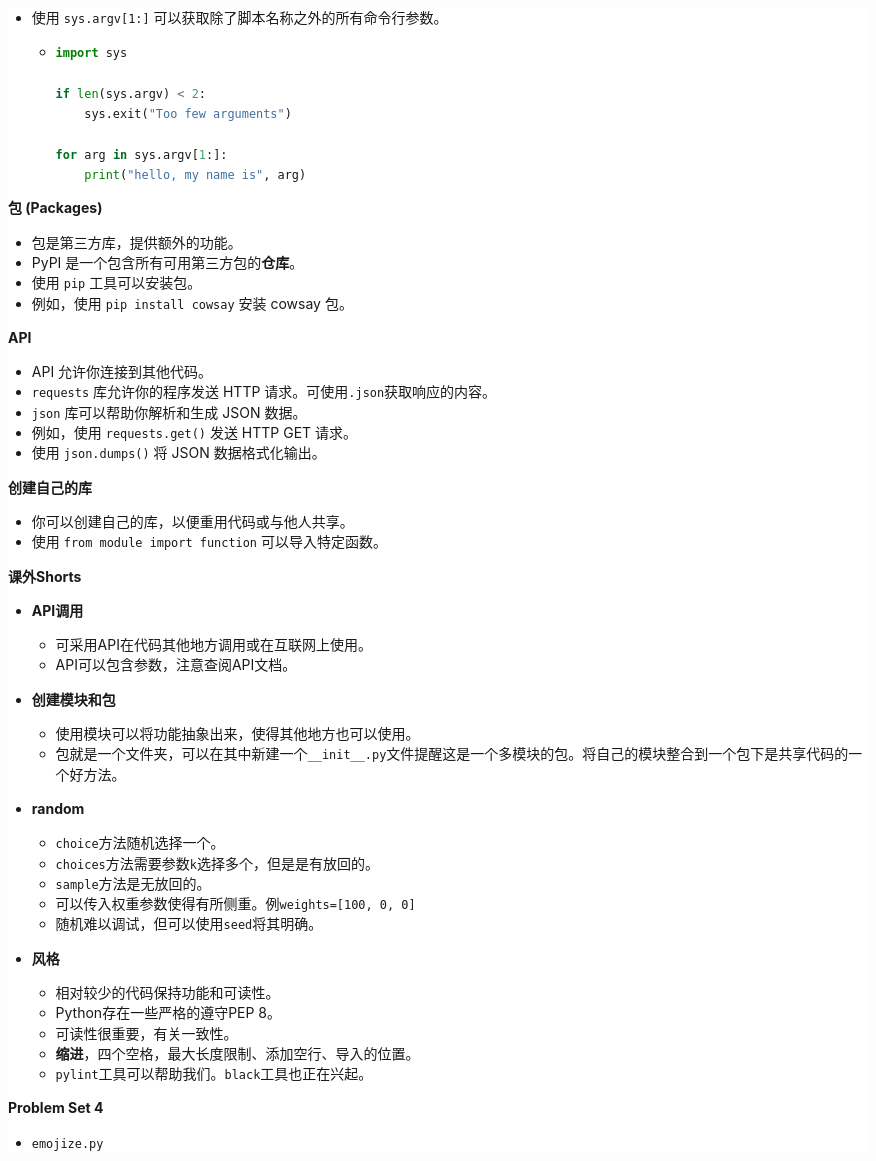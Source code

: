 - 使用 `sys.argv[1:]` 可以获取除了脚本名称之外的所有命令行参数。

  - ```python
    import sys
    
    if len(sys.argv) < 2:
        sys.exit("Too few arguments")
    
    for arg in sys.argv[1:]:
        print("hello, my name is", arg)
    ```

**包 (Packages)**

- 包是第三方库，提供额外的功能。
- PyPI 是一个包含所有可用第三方包的**仓库**。
- 使用 `pip` 工具可以安装包。
- 例如，使用 `pip install cowsay` 安装 cowsay 包。

**API**

- API 允许你连接到其他代码。
- `requests` 库允许你的程序发送 HTTP 请求。可使用`.json`获取响应的内容。
- `json` 库可以帮助你解析和生成 JSON 数据。
- 例如，使用 `requests.get()` 发送 HTTP GET 请求。
- 使用 `json.dumps()` 将 JSON 数据格式化输出。

**创建自己的库**

- 你可以创建自己的库，以便重用代码或与他人共享。
- 使用 `from module import function` 可以导入特定函数。

**课外Shorts**

- **API调用**
  - 可采用API在代码其他地方调用或在互联网上使用。
  - API可以包含参数，注意查阅API文档。
- **创建模块和包**
  - 使用模块可以将功能抽象出来，使得其他地方也可以使用。
  - 包就是一个文件夹，可以在其中新建一个`__init__.py`文件提醒这是一个多模块的包。将自己的模块整合到一个包下是共享代码的一个好方法。
- **random**
  - `choice`方法随机选择一个。
  - `choices`方法需要参数`k`选择多个，但是是有放回的。
  - `sample`方法是无放回的。
  - 可以传入权重参数使得有所侧重。例`weights=[100, 0, 0]`
  - 随机难以调试，但可以使用`seed`将其明确。

- **风格**
  - 相对较少的代码保持功能和可读性。
  - Python存在一些严格的遵守PEP 8。
  - 可读性很重要，有关一致性。
  - **缩进**，四个空格，最大长度限制、添加空行、导入的位置。
  - `pylint`工具可以帮助我们。`black`工具也正在兴起。

**Problem Set 4**

- `emojize.py`
